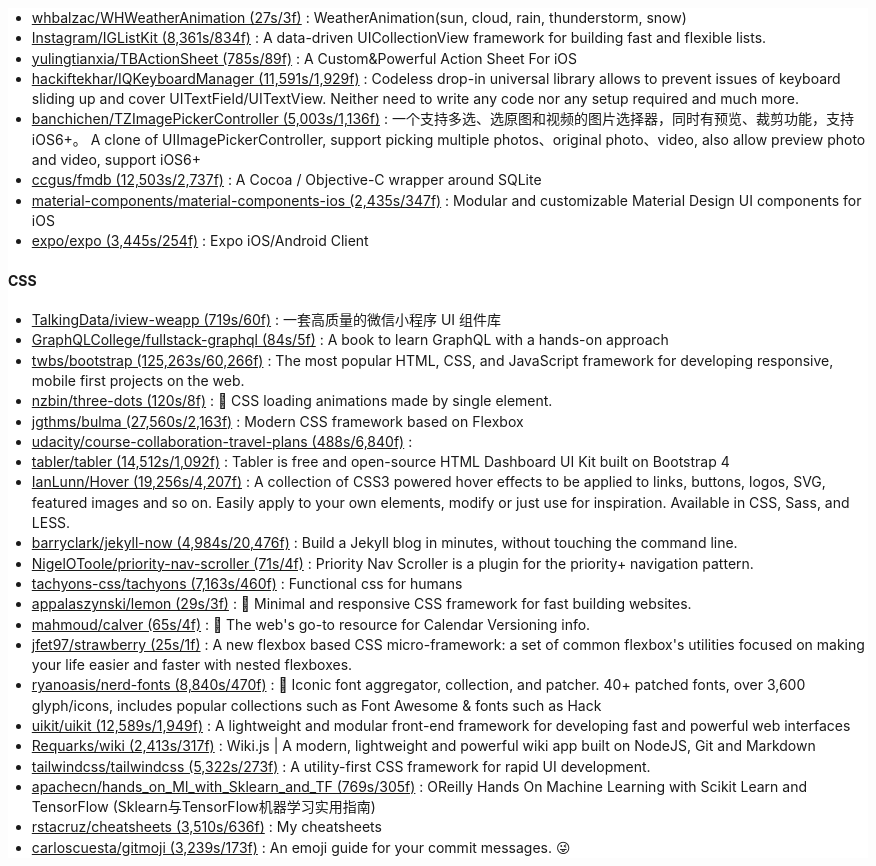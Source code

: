 * [whbalzac/WHWeatherAnimation (27s/3f)](https://github.com/whbalzac/WHWeatherAnimation) : WeatherAnimation(sun, cloud, rain, thunderstorm, snow)
* [Instagram/IGListKit (8,361s/834f)](https://github.com/Instagram/IGListKit) : A data-driven UICollectionView framework for building fast and flexible lists.
* [yulingtianxia/TBActionSheet (785s/89f)](https://github.com/yulingtianxia/TBActionSheet) : A Custom&Powerful Action Sheet For iOS
* [hackiftekhar/IQKeyboardManager (11,591s/1,929f)](https://github.com/hackiftekhar/IQKeyboardManager) : Codeless drop-in universal library allows to prevent issues of keyboard sliding up and cover UITextField/UITextView. Neither need to write any code nor any setup required and much more.
* [banchichen/TZImagePickerController (5,003s/1,136f)](https://github.com/banchichen/TZImagePickerController) : 一个支持多选、选原图和视频的图片选择器，同时有预览、裁剪功能，支持iOS6+。 A clone of UIImagePickerController, support picking multiple photos、original photo、video, also allow preview photo and video, support iOS6+
* [ccgus/fmdb (12,503s/2,737f)](https://github.com/ccgus/fmdb) : A Cocoa / Objective-C wrapper around SQLite
* [material-components/material-components-ios (2,435s/347f)](https://github.com/material-components/material-components-ios) : Modular and customizable Material Design UI components for iOS
* [expo/expo (3,445s/254f)](https://github.com/expo/expo) : Expo iOS/Android Client

#### CSS
* [TalkingData/iview-weapp (719s/60f)](https://github.com/TalkingData/iview-weapp) : 一套高质量的微信小程序 UI 组件库
* [GraphQLCollege/fullstack-graphql (84s/5f)](https://github.com/GraphQLCollege/fullstack-graphql) : A book to learn GraphQL with a hands-on approach
* [twbs/bootstrap (125,263s/60,266f)](https://github.com/twbs/bootstrap) : The most popular HTML, CSS, and JavaScript framework for developing responsive, mobile first projects on the web.
* [nzbin/three-dots (120s/8f)](https://github.com/nzbin/three-dots) : 🔮 CSS loading animations made by single element.
* [jgthms/bulma (27,560s/2,163f)](https://github.com/jgthms/bulma) : Modern CSS framework based on Flexbox
* [udacity/course-collaboration-travel-plans (488s/6,840f)](https://github.com/udacity/course-collaboration-travel-plans) : 
* [tabler/tabler (14,512s/1,092f)](https://github.com/tabler/tabler) : Tabler is free and open-source HTML Dashboard UI Kit built on Bootstrap 4
* [IanLunn/Hover (19,256s/4,207f)](https://github.com/IanLunn/Hover) : A collection of CSS3 powered hover effects to be applied to links, buttons, logos, SVG, featured images and so on. Easily apply to your own elements, modify or just use for inspiration. Available in CSS, Sass, and LESS.
* [barryclark/jekyll-now (4,984s/20,476f)](https://github.com/barryclark/jekyll-now) : Build a Jekyll blog in minutes, without touching the command line.
* [NigelOToole/priority-nav-scroller (71s/4f)](https://github.com/NigelOToole/priority-nav-scroller) : Priority Nav Scroller is a plugin for the priority+ navigation pattern.
* [tachyons-css/tachyons (7,163s/460f)](https://github.com/tachyons-css/tachyons) : Functional css for humans
* [appalaszynski/lemon (29s/3f)](https://github.com/appalaszynski/lemon) : 🍋 Minimal and responsive CSS framework for fast building websites.
* [mahmoud/calver (65s/4f)](https://github.com/mahmoud/calver) : 📅 The web's go-to resource for Calendar Versioning info.
* [jfet97/strawberry (25s/1f)](https://github.com/jfet97/strawberry) : A new flexbox based CSS micro-framework: a set of common flexbox's utilities focused on making your life easier and faster with nested flexboxes.
* [ryanoasis/nerd-fonts (8,840s/470f)](https://github.com/ryanoasis/nerd-fonts) : 🔡 Iconic font aggregator, collection, and patcher. 40+ patched fonts, over 3,600 glyph/icons, includes popular collections such as Font Awesome & fonts such as Hack
* [uikit/uikit (12,589s/1,949f)](https://github.com/uikit/uikit) : A lightweight and modular front-end framework for developing fast and powerful web interfaces
* [Requarks/wiki (2,413s/317f)](https://github.com/Requarks/wiki) : Wiki.js | A modern, lightweight and powerful wiki app built on NodeJS, Git and Markdown
* [tailwindcss/tailwindcss (5,322s/273f)](https://github.com/tailwindcss/tailwindcss) : A utility-first CSS framework for rapid UI development.
* [apachecn/hands_on_Ml_with_Sklearn_and_TF (769s/305f)](https://github.com/apachecn/hands_on_Ml_with_Sklearn_and_TF) : OReilly Hands On Machine Learning with Scikit Learn and TensorFlow (Sklearn与TensorFlow机器学习实用指南)
* [rstacruz/cheatsheets (3,510s/636f)](https://github.com/rstacruz/cheatsheets) : My cheatsheets
* [carloscuesta/gitmoji (3,239s/173f)](https://github.com/carloscuesta/gitmoji) : An emoji guide for your commit messages. 😜